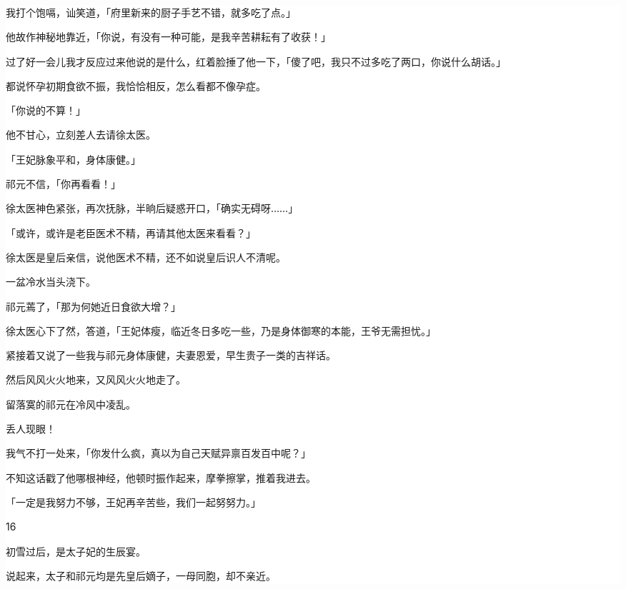 
我打个饱嗝，讪笑道，「府里新来的厨子手艺不错，就多吃了点。」


他故作神秘地靠近，「你说，有没有一种可能，是我辛苦耕耘有了收获！」


过了好一会儿我才反应过来他说的是什么，红着脸捶了他一下，「傻了吧，我只不过多吃了两口，你说什么胡话。」


都说怀孕初期食欲不振，我恰恰相反，怎么看都不像孕症。


「你说的不算！」


他不甘心，立刻差人去请徐太医。


「王妃脉象平和，身体康健。」


祁元不信，「你再看看！」


徐太医神色紧张，再次抚脉，半晌后疑惑开口，「确实无碍呀……」


「或许，或许是老臣医术不精，再请其他太医来看看？」


徐太医是皇后亲信，说他医术不精，还不如说皇后识人不清呢。


一盆冷水当头浇下。


祁元蔫了，「那为何她近日食欲大增？」


徐太医心下了然，答道，「王妃体瘦，临近冬日多吃一些，乃是身体御寒的本能，王爷无需担忧。」


紧接着又说了一些我与祁元身体康健，夫妻恩爱，早生贵子一类的吉祥话。


然后风风火火地来，又风风火火地走了。


留落寞的祁元在冷风中凌乱。


丢人现眼！


我气不打一处来，「你发什么疯，真以为自己天赋异禀百发百中呢？」


不知这话戳了他哪根神经，他顿时振作起来，摩拳擦掌，推着我进去。


「一定是我努力不够，王妃再辛苦些，我们一起努努力。」


16


初雪过后，是太子妃的生辰宴。


说起来，太子和祁元均是先皇后嫡子，一母同胞，却不亲近。


